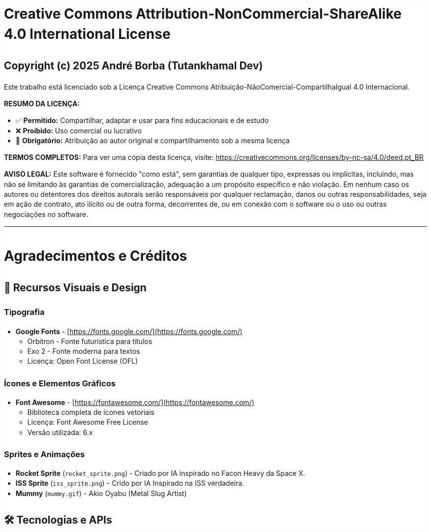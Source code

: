 # Creative Commons Attribution-NonCommercial-ShareAlike 4.0 International License

## Copyright (c) 2025 André Borba (Tutankhamal Dev)

Este trabalho está licenciado sob a Licença Creative Commons Atribuição-NãoComercial-CompartilhaIgual 4.0 Internacional.

**RESUMO DA LICENÇA:**
- ✅ **Permitido:** Compartilhar, adaptar e usar para fins educacionais e de estudo
- ❌ **Proibido:** Uso comercial ou lucrativo
- 📝 **Obrigatório:** Atribuição ao autor original e compartilhamento sob a mesma licença

**TERMOS COMPLETOS:**
Para ver uma cópia desta licença, visite:
https://creativecommons.org/licenses/by-nc-sa/4.0/deed.pt_BR

**AVISO LEGAL:**
Este software é fornecido "como está", sem garantias de qualquer tipo, expressas ou implícitas, incluindo, mas não se limitando às garantias de comercialização, adequação a um propósito específico e não violação. Em nenhum caso os autores ou detentores dos direitos autorais serão responsáveis por qualquer reclamação, danos ou outras responsabilidades, seja em ação de contrato, ato ilícito ou de outra forma, decorrentes de, ou em conexão com o software ou o uso ou outras negociações no software.

---

# Agradecimentos e Créditos

## 🎨 Recursos Visuais e Design

### Tipografia
- **Google Fonts** - [https://fonts.google.com/](https://fonts.google.com/)
  - Orbitron - Fonte futurística para títulos
  - Exo 2 - Fonte moderna para textos
  - Licença: Open Font License (OFL)

### Ícones e Elementos Gráficos
- **Font Awesome** - [https://fontawesome.com/](https://fontawesome.com/)
  - Biblioteca completa de ícones vetoriais
  - Licença: Font Awesome Free License
  - Versão utilizada: 6.x

### Sprites e Animações
- **Rocket Sprite** (`rocket_sprite.png`) - Criado por IA inspirado no Facon Heavy da Space X.
- **ISS Sprite** (`iss_sprite.png`) - Crido por IA Inspirado na ISS verdadeira.
- **Mummy** (`mummy.gif`) - Akio Oyabu (Metal Slug Artist)

## 🛠️ Tecnologias e APIs
